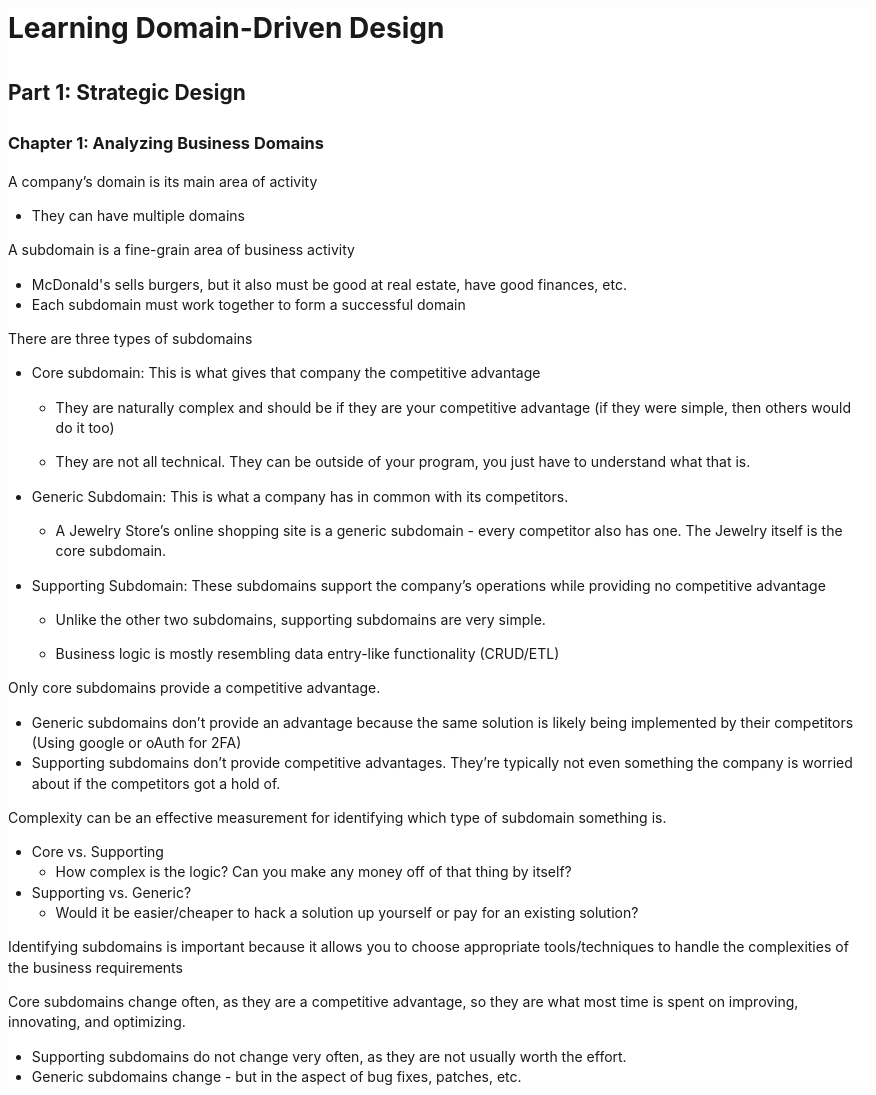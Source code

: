 # Learning Domain-Driven Design

## Part 1: Strategic Design

### Chapter 1: Analyzing Business Domains

A company’s domain is its main area of activity

- They can have multiple domains

A subdomain is a fine-grain area of business activity

- McDonald's sells burgers, but it also must be good at real estate, have good finances, etc. 
- Each subdomain must work together to form a successful domain

There are three types of subdomains

- Core subdomain: This is what gives that company the competitive advantage

  - They are naturally complex and should be if they are your competitive advantage (if they were simple, then others would do it too)

  - They are not all technical. They can be outside of your program, you just have to understand what that is. 

- Generic Subdomain: This is what a company has in common with its competitors. 

  - A Jewelry Store’s online shopping site is a generic subdomain - every competitor also has one. The Jewelry itself is the core subdomain. 

- Supporting Subdomain: These subdomains support the company’s operations while providing no competitive advantage

  - Unlike the other two subdomains, supporting subdomains are very simple. 

  - Business logic is mostly resembling data entry-like functionality (CRUD/ETL)

Only core subdomains provide a competitive advantage. 

- Generic subdomains don’t provide an advantage because the same solution is likely being implemented by their competitors (Using google or oAuth for 2FA)
- Supporting subdomains don’t provide competitive advantages. They’re typically not even something the company is worried about if the competitors got a hold of. 

Complexity can be an effective measurement for identifying which type of subdomain something is. 

- Core vs. Supporting
  - How complex is the logic? Can you make any money off of that thing by itself? 
- Supporting vs. Generic? 
  - Would it be easier/cheaper to hack a solution up yourself or pay for an existing solution? 

Identifying subdomains is important because it allows you to choose appropriate tools/techniques to handle the complexities of the business requirements

Core subdomains change often, as they are a competitive advantage, so they are what most time is spent on improving, innovating, and optimizing. 

- Supporting subdomains do not change very often, as they are not usually worth the effort. 
- Generic subdomains change - but in the aspect of bug fixes, patches, etc. 
